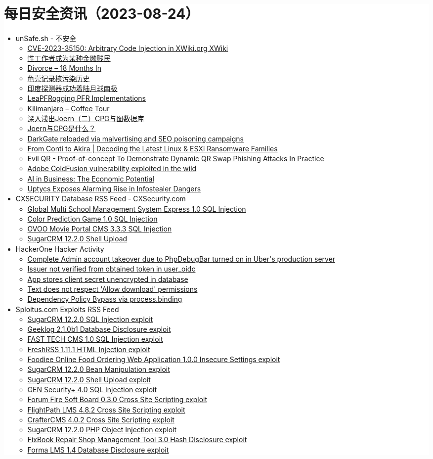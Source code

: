 # 每日安全资讯（2023-08-24）

- unSafe.sh - 不安全
  - [CVE-2023-35150: Arbitrary Code Injection in XWiki.org XWiki](https://buaq.net/go-175216.html)
  - [性工作者成为某种金融贱民](https://buaq.net/go-175211.html)
  - [Divorce – 18 Months In](https://buaq.net/go-175208.html)
  - [龟壳记录核污染历史](https://buaq.net/go-175212.html)
  - [印度探测器成功着陆月球南极](https://buaq.net/go-175213.html)
  - [LeaPFRogging PFR Implementations](https://buaq.net/go-175206.html)
  - [Kilimanjaro – Coffee Tour](https://buaq.net/go-175209.html)
  - [深入浅出Joern（二）CPG与图数据库](https://buaq.net/go-175196.html)
  - [Joern与CPG是什么？](https://buaq.net/go-175197.html)
  - [DarkGate reloaded via malvertising and SEO poisoning campaigns](https://buaq.net/go-175229.html)
  - [From Conti to Akira | Decoding the Latest Linux & ESXi Ransomware Families](https://buaq.net/go-175201.html)
  - [Evil QR - Proof-of-concept To Demonstrate Dynamic QR Swap Phishing Attacks In Practice](https://buaq.net/go-175202.html)
  - [Adobe ColdFusion vulnerability exploited in the wild](https://buaq.net/go-175230.html)
  - [AI in Business: The Economic Potential](https://buaq.net/go-175207.html)
  - [Uptycs Exposes Alarming Rise in Infostealer Dangers](https://buaq.net/go-175193.html)
- CXSECURITY Database RSS Feed - CXSecurity.com
  - [Global Multi School Management System Express 1.0 SQL Injection](https://cxsecurity.com/issue/WLB-2023080083)
  - [Color Prediction Game 1.0 SQL Injection](https://cxsecurity.com/issue/WLB-2023080082)
  - [OVOO Movie Portal CMS 3.3.3 SQL Injection](https://cxsecurity.com/issue/WLB-2023080081)
  - [SugarCRM 12.2.0 Shell Upload](https://cxsecurity.com/issue/WLB-2023080080)
- HackerOne Hacker Activity
  - [Complete Admin account takeover due to PhpDebugBar turned on in Uber's production server](https://hackerone.com/reports/1883806)
  - [Issuer not verified from obtained token in user_oidc](https://hackerone.com/reports/2021684)
  - [App stores client secret unencrypted in database](https://hackerone.com/reports/1994328)
  - [Text does not respect 'Allow download' permissions](https://hackerone.com/reports/1965156)
  - [Dependency Policy Bypass via process.binding](https://hackerone.com/reports/1946470)
- Sploitus.com Exploits RSS Feed
  - [SugarCRM 12.2.0 SQL Injection exploit](https://sploitus.com/exploit?id=PACKETSTORM:174303&utm_source=rss&utm_medium=rss)
  - [Geeklog 2.1.0b1 Database Disclosure exploit](https://sploitus.com/exploit?id=PACKETSTORM:174288&utm_source=rss&utm_medium=rss)
  - [FAST TECH CMS 1.0 SQL Injection exploit](https://sploitus.com/exploit?id=PACKETSTORM:174279&utm_source=rss&utm_medium=rss)
  - [FreshRSS 1.11.1 HTML Injection exploit](https://sploitus.com/exploit?id=PACKETSTORM:174286&utm_source=rss&utm_medium=rss)
  - [Foodiee Online Food Ordering Web Application 1.0.0 Insecure Settings exploit](https://sploitus.com/exploit?id=PACKETSTORM:174282&utm_source=rss&utm_medium=rss)
  - [SugarCRM 12.2.0 Bean Manipulation exploit](https://sploitus.com/exploit?id=PACKETSTORM:174301&utm_source=rss&utm_medium=rss)
  - [SugarCRM 12.2.0 Shell Upload exploit](https://sploitus.com/exploit?id=PACKETSTORM:174300&utm_source=rss&utm_medium=rss)
  - [GEN Security+ 4.0 SQL Injection exploit](https://sploitus.com/exploit?id=PACKETSTORM:174289&utm_source=rss&utm_medium=rss)
  - [Forum Fire Soft Board 0.3.0 Cross Site Scripting exploit](https://sploitus.com/exploit?id=PACKETSTORM:174285&utm_source=rss&utm_medium=rss)
  - [FlightPath LMS 4.8.2 Cross Site Scripting exploit](https://sploitus.com/exploit?id=PACKETSTORM:174281&utm_source=rss&utm_medium=rss)
  - [CrafterCMS 4.0.2 Cross Site Scripting exploit](https://sploitus.com/exploit?id=PACKETSTORM:174304&utm_source=rss&utm_medium=rss)
  - [SugarCRM 12.2.0 PHP Object Injection exploit](https://sploitus.com/exploit?id=PACKETSTORM:174302&utm_source=rss&utm_medium=rss)
  - [FixBook Repair Shop Management Tool 3.0 Hash Disclosure exploit](https://sploitus.com/exploit?id=PACKETSTORM:174280&utm_source=rss&utm_medium=rss)
  - [Forma LMS 1.4 Database Disclosure exploit](https://sploitus.com/exploit?id=PACKETSTORM:174284&utm_source=rss&utm_medium=rss)